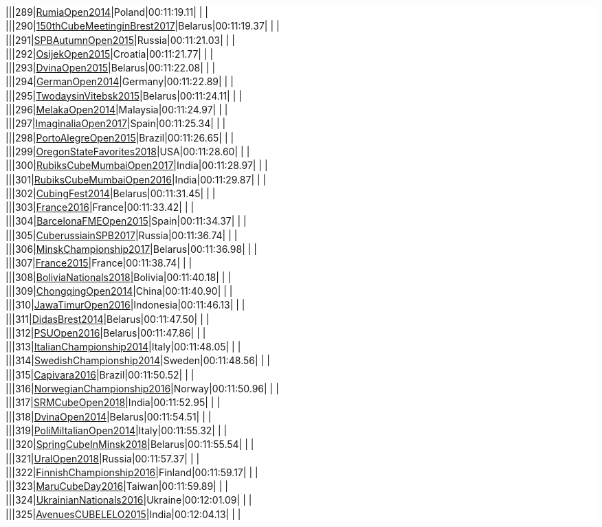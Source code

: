 |||289|[RumiaOpen2014](https://www.worldcubeassociation.org/competitions/RumiaOpen2014)|Poland|00:11:19.11|  |  |  
|||290|[150thCubeMeetinginBrest2017](https://www.worldcubeassociation.org/competitions/150thCubeMeetinginBrest2017)|Belarus|00:11:19.37|  |  |  
|||291|[SPBAutumnOpen2015](https://www.worldcubeassociation.org/competitions/SPBAutumnOpen2015)|Russia|00:11:21.03|  |  |  
|||292|[OsijekOpen2015](https://www.worldcubeassociation.org/competitions/OsijekOpen2015)|Croatia|00:11:21.77|  |  |  
|||293|[DvinaOpen2015](https://www.worldcubeassociation.org/competitions/DvinaOpen2015)|Belarus|00:11:22.08|  |  |  
|||294|[GermanOpen2014](https://www.worldcubeassociation.org/competitions/GermanOpen2014)|Germany|00:11:22.89|  |  |  
|||295|[TwodaysinVitebsk2015](https://www.worldcubeassociation.org/competitions/TwodaysinVitebsk2015)|Belarus|00:11:24.11|  |  |  
|||296|[MelakaOpen2014](https://www.worldcubeassociation.org/competitions/MelakaOpen2014)|Malaysia|00:11:24.97|  |  |  
|||297|[ImaginaliaOpen2017](https://www.worldcubeassociation.org/competitions/ImaginaliaOpen2017)|Spain|00:11:25.34|  |  |  
|||298|[PortoAlegreOpen2015](https://www.worldcubeassociation.org/competitions/PortoAlegreOpen2015)|Brazil|00:11:26.65|  |  |  
|||299|[OregonStateFavorites2018](https://www.worldcubeassociation.org/competitions/OregonStateFavorites2018)|USA|00:11:28.60|  |  |  
|||300|[RubiksCubeMumbaiOpen2017](https://www.worldcubeassociation.org/competitions/RubiksCubeMumbaiOpen2017)|India|00:11:28.97|  |  |  
|||301|[RubiksCubeMumbaiOpen2016](https://www.worldcubeassociation.org/competitions/RubiksCubeMumbaiOpen2016)|India|00:11:29.87|  |  |  
|||302|[CubingFest2014](https://www.worldcubeassociation.org/competitions/CubingFest2014)|Belarus|00:11:31.45|  |  |  
|||303|[France2016](https://www.worldcubeassociation.org/competitions/France2016)|France|00:11:33.42|  |  |  
|||304|[BarcelonaFMEOpen2015](https://www.worldcubeassociation.org/competitions/BarcelonaFMEOpen2015)|Spain|00:11:34.37|  |  |  
|||305|[CuberussiainSPB2017](https://www.worldcubeassociation.org/competitions/CuberussiainSPB2017)|Russia|00:11:36.74|  |  |  
|||306|[MinskChampionship2017](https://www.worldcubeassociation.org/competitions/MinskChampionship2017)|Belarus|00:11:36.98|  |  |  
|||307|[France2015](https://www.worldcubeassociation.org/competitions/France2015)|France|00:11:38.74|  |  |  
|||308|[BoliviaNationals2018](https://www.worldcubeassociation.org/competitions/BoliviaNationals2018)|Bolivia|00:11:40.18|  |  |  
|||309|[ChongqingOpen2014](https://www.worldcubeassociation.org/competitions/ChongqingOpen2014)|China|00:11:40.90|  |  |  
|||310|[JawaTimurOpen2016](https://www.worldcubeassociation.org/competitions/JawaTimurOpen2016)|Indonesia|00:11:46.13|  |  |  
|||311|[DidasBrest2014](https://www.worldcubeassociation.org/competitions/DidasBrest2014)|Belarus|00:11:47.50|  |  |  
|||312|[PSUOpen2016](https://www.worldcubeassociation.org/competitions/PSUOpen2016)|Belarus|00:11:47.86|  |  |  
|||313|[ItalianChampionship2014](https://www.worldcubeassociation.org/competitions/ItalianChampionship2014)|Italy|00:11:48.05|  |  |  
|||314|[SwedishChampionship2014](https://www.worldcubeassociation.org/competitions/SwedishChampionship2014)|Sweden|00:11:48.56|  |  |  
|||315|[Capivara2016](https://www.worldcubeassociation.org/competitions/Capivara2016)|Brazil|00:11:50.52|  |  |  
|||316|[NorwegianChampionship2016](https://www.worldcubeassociation.org/competitions/NorwegianChampionship2016)|Norway|00:11:50.96|  |  |  
|||317|[SRMCubeOpen2018](https://www.worldcubeassociation.org/competitions/SRMCubeOpen2018)|India|00:11:52.95|  |  |  
|||318|[DvinaOpen2014](https://www.worldcubeassociation.org/competitions/DvinaOpen2014)|Belarus|00:11:54.51|  |  |  
|||319|[PoliMiItalianOpen2014](https://www.worldcubeassociation.org/competitions/PoliMiItalianOpen2014)|Italy|00:11:55.32|  |  |  
|||320|[SpringCubeInMinsk2018](https://www.worldcubeassociation.org/competitions/SpringCubeInMinsk2018)|Belarus|00:11:55.54|  |  |  
|||321|[UralOpen2018](https://www.worldcubeassociation.org/competitions/UralOpen2018)|Russia|00:11:57.37|  |  |  
|||322|[FinnishChampionship2016](https://www.worldcubeassociation.org/competitions/FinnishChampionship2016)|Finland|00:11:59.17|  |  |  
|||323|[MaruCubeDay2016](https://www.worldcubeassociation.org/competitions/MaruCubeDay2016)|Taiwan|00:11:59.89|  |  |  
|||324|[UkrainianNationals2016](https://www.worldcubeassociation.org/competitions/UkrainianNationals2016)|Ukraine|00:12:01.09|  |  |  
|||325|[AvenuesCUBELELO2015](https://www.worldcubeassociation.org/competitions/AvenuesCUBELELO2015)|India|00:12:04.13|  |  |  